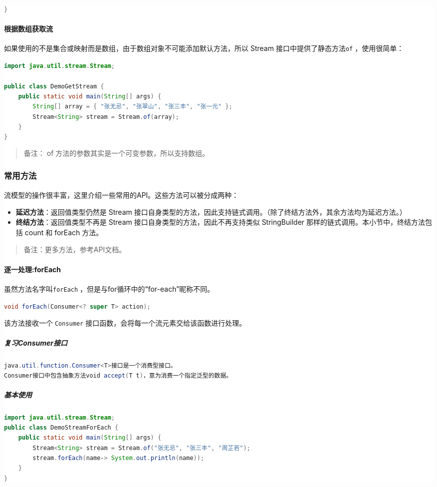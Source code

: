 ```java
}
```



#### 根据数组获取流

如果使用的不是集合或映射而是数组，由于数组对象不可能添加默认方法，所以 Stream 接口中提供了静态方法`of` ，使用很简单：

```java
import java.util.stream.Stream; 

public class DemoGetStream { 
    public static void main(String[] args) { 
        String[] array = { "张无忌", "张翠山", "张三丰", "张一元" }; 
        Stream<String> stream = Stream.of(array); 
    } 
}
```

> 备注： of 方法的参数其实是一个可变参数，所以支持数组。 



### 常用方法

流模型的操作很丰富，这里介绍一些常用的API。这些方法可以被分成两种： 

- **延迟方法**：返回值类型仍然是 Stream 接口自身类型的方法，因此支持链式调用。（除了终结方法外，其余方法均为延迟方法。） 
- **终结方法**：返回值类型不再是 Stream 接口自身类型的方法，因此不再支持类似 StringBuilder 那样的链式调用。本小节中，终结方法包括 count 和 forEach 方法。 

> 备注：更多方法，参考API文档。

#### 逐一处理:forEach

虽然方法名字叫`forEach` ，但是与for循环中的“for-each”昵称不同。

```java
void forEach(Consumer<? super T> action);
```

该方法接收一个 `Consumer` 接口函数，会将每一个流元素交给该函数进行处理。 

##### 复习Consumer接口

```java
java.util.function.Consumer<T>接口是一个消费型接口。 
Consumer接口中包含抽象方法void accept(T t)，意为消费一个指定泛型的数据。
```

##### 基本使用

```java
import java.util.stream.Stream; 
public class DemoStreamForEach { 
    public static void main(String[] args) { 
        Stream<String> stream = Stream.of("张无忌", "张三丰", "周芷若"); 
        stream.forEach(name‐> System.out.println(name)); 
    } 
}
```
